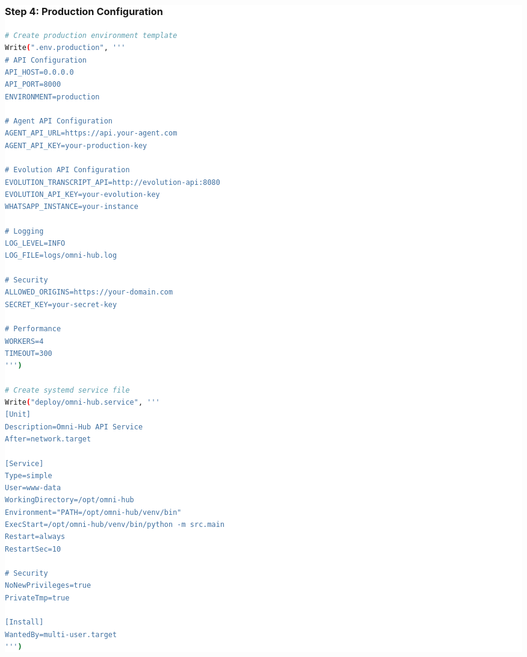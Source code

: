 ### Step 4: Production Configuration
```bash
# Create production environment template
Write(".env.production", '''
# API Configuration
API_HOST=0.0.0.0
API_PORT=8000
ENVIRONMENT=production

# Agent API Configuration
AGENT_API_URL=https://api.your-agent.com
AGENT_API_KEY=your-production-key

# Evolution API Configuration
EVOLUTION_TRANSCRIPT_API=http://evolution-api:8080
EVOLUTION_API_KEY=your-evolution-key
WHATSAPP_INSTANCE=your-instance

# Logging
LOG_LEVEL=INFO
LOG_FILE=logs/omni-hub.log

# Security
ALLOWED_ORIGINS=https://your-domain.com
SECRET_KEY=your-secret-key

# Performance
WORKERS=4
TIMEOUT=300
''')

# Create systemd service file
Write("deploy/omni-hub.service", '''
[Unit]
Description=Omni-Hub API Service
After=network.target

[Service]
Type=simple
User=www-data
WorkingDirectory=/opt/omni-hub
Environment="PATH=/opt/omni-hub/venv/bin"
ExecStart=/opt/omni-hub/venv/bin/python -m src.main
Restart=always
RestartSec=10

# Security
NoNewPrivileges=true
PrivateTmp=true

[Install]
WantedBy=multi-user.target
''')
```
